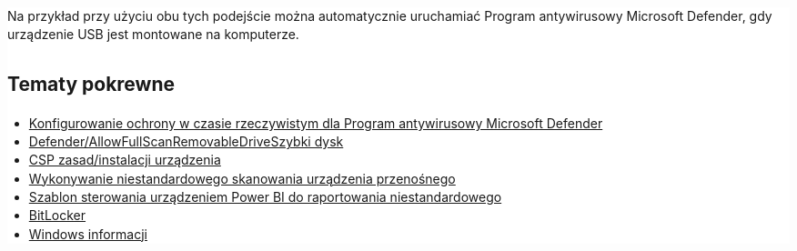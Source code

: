Na przykład przy użyciu obu tych podejście można automatycznie uruchamiać Program antywirusowy Microsoft Defender, gdy urządzenie USB jest montowane na komputerze.

## <a name="related-topics"></a>Tematy pokrewne

- [Konfigurowanie ochrony w czasie rzeczywistym dla Program antywirusowy Microsoft Defender](/microsoft-365/security/defender-endpoint/configure-real-time-protection-microsoft-defender-antivirus)
- [Defender/AllowFullScanRemovableDriveSzybki dysk](/windows/client-management/mdm/policy-csp-defender#defender-allowfullscanremovabledrivescanning)
- [CSP zasad/instalacji urządzenia](/windows/client-management/mdm/policy-csp-deviceinstallation)
- [Wykonywanie niestandardowego skanowania urządzenia przenośnego](/samples/browse/?redirectedfrom=TechNet-Gallery)
- [Szablon sterowania urządzeniem Power BI do raportowania niestandardowego](https://github.com/microsoft/MDATP-PowerBI-Templates)
- [BitLocker](/windows/security/information-protection/bitlocker/bitlocker-overview.md)
- [Windows informacji](/windows/security/information-protection/windows-information-protection/create-wip-policy-using-intune-azure.md)
